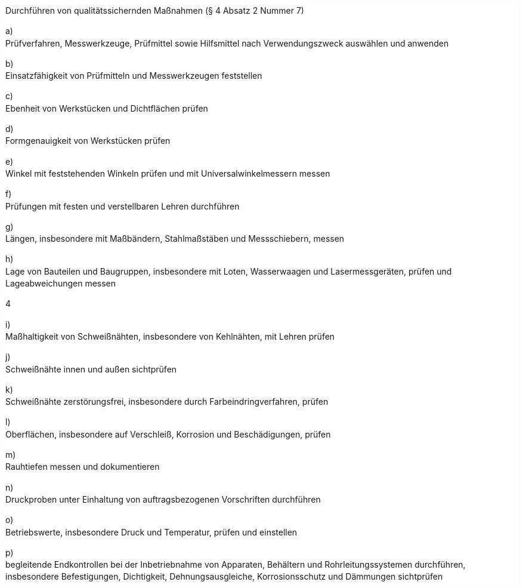 Durchführen von
qualitätssichernden
Maßnahmen
(§ 4 Absatz 2 Nummer 7)

a)  
Prüfverfahren, Messwerkzeuge, Prüfmittel sowie Hilfsmittel nach Verwendungszweck auswählen und anwenden

b)  
Einsatzfähigkeit von Prüfmitteln und Messwerkzeugen feststellen

c)  
Ebenheit von Werkstücken und Dichtflächen prüfen

d)  
Formgenauigkeit von Werkstücken prüfen

e)  
Winkel mit feststehenden Winkeln prüfen und mit Universalwinkelmessern messen

f)  
Prüfungen mit festen und verstellbaren Lehren durchführen

g)  
Längen, insbesondere mit Maßbändern, Stahlmaßstäben und Messschiebern, messen

h)  
Lage von Bauteilen und Baugruppen, insbesondere mit Loten, Wasserwaagen und Lasermessgeräten, prüfen und Lageabweichungen messen

4

i)  
Maßhaltigkeit von Schweißnähten, insbesondere von Kehlnähten, mit Lehren prüfen

j)  
Schweißnähte innen und außen sichtprüfen

k)  
Schweißnähte zerstörungsfrei, insbesondere durch Farbeindringverfahren, prüfen

l)  
Oberflächen, insbesondere auf Verschleiß, Korrosion und Beschädigungen, prüfen

m)  
Rauhtiefen messen und dokumentieren

n)  
Druckproben unter Einhaltung von auftragsbezogenen Vorschriften durchführen

o)  
Betriebswerte, insbesondere Druck und Temperatur, prüfen und einstellen

p)  
begleitende Endkontrollen bei der Inbetriebnahme von Apparaten, Behältern und Rohrleitungssystemen durchführen, insbesondere Befestigungen, Dichtigkeit, Dehnungsausgleiche, Korrosionsschutz und Dämmungen sichtprüfen
